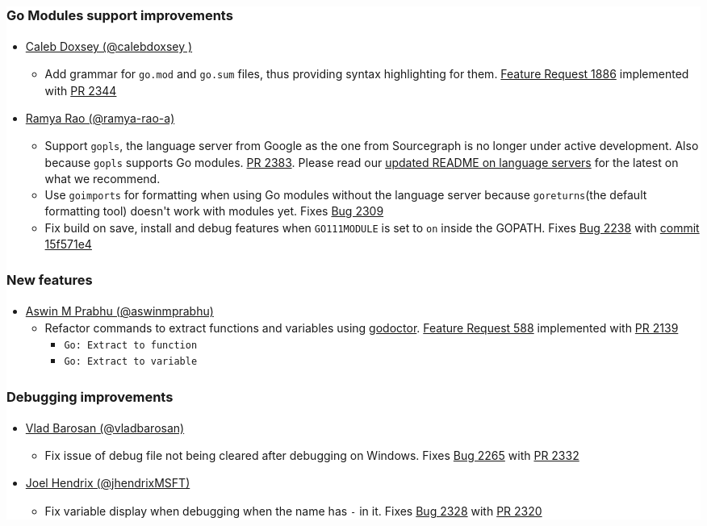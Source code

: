 ### Go Modules support improvements

-   [Caleb Doxsey (@calebdoxsey )](https://github.com/calebdoxsey)

    -   Add grammar for `go.mod` and `go.sum` files, thus providing syntax
        highlighting for them.
        [Feature Request 1886](https://github.com/Microsoft/vscode-go/issues/1886)
        implemented with
        [PR 2344](https://github.com/Microsoft/vscode-go/pull/2344)

-   [Ramya Rao (@ramya-rao-a)](https://github.com/ramya-rao-a)
    -   Support `gopls`, the language server from Google as the one from
        Sourcegraph is no longer under active development. Also because `gopls`
        supports Go modules.
        [PR 2383](https://github.com/Microsoft/vscode-go/pull/2383). Please read
        our
        [updated README on language servers](https://github.com/Microsoft/vscode-go/tree/8ea6e4708dfd141ab65b4c7eb4f71e55d098a222#go-language-server-experimental)
        for the latest on what we recommend.
    -   Use `goimports` for formatting when using Go modules without the
        language server because `goreturns`(the default formatting tool) doesn't
        work with modules yet. Fixes
        [Bug 2309](https://github.com/Microsoft/vscode-go/issues/2309)
    -   Fix build on save, install and debug features when `GO111MODULE` is set
        to `on` inside the GOPATH. Fixes
        [Bug 2238](https://github.com/Microsoft/vscode-go/issues/2238) with
        [commit 15f571e4](https://github.com/Microsoft/vscode-go/commit/15f571e490e35a4c531aca6585aae7d07dfaae93)

### New features

-   [Aswin M Prabhu (@aswinmprabhu)](https://github.com/aswinmprabhu)
    -   Refactor commands to extract functions and variables using
        [godoctor](https://github.com/godoctor/godoctor).
        [Feature Request 588](https://github.com/Microsoft/vscode-go/issues/588)
        implemented with
        [PR 2139](https://github.com/Microsoft/vscode-go/pull/2139)
        -   `Go: Extract to function`
        -   `Go: Extract to variable`

### Debugging improvements

-   [Vlad Barosan (@vladbarosan)](https://github.com/vladbarosan)

    -   Fix issue of debug file not being cleared after debugging on Windows.
        Fixes [Bug 2265](https://github.com/Microsoft/vscode-go/issues/2265)
        with [PR 2332](https://github.com/Microsoft/vscode-go/pull/2332)

-   [Joel Hendrix (@jhendrixMSFT)](https://github.com/jhendrixMSFT)

    -   Fix variable display when debugging when the name has `-` in it. Fixes
        [Bug 2328](https://github.com/Microsoft/vscode-go/issues/2328) with
        [PR 2320](https://github.com/Microsoft/vscode-go/pull/2320)
